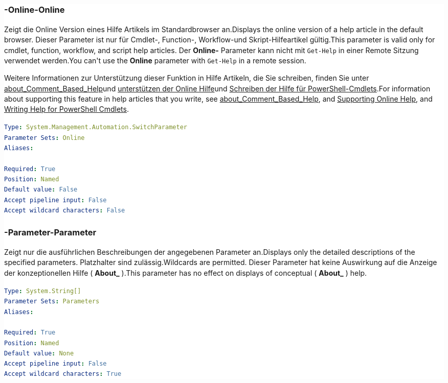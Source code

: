 ### <span data-ttu-id="b5c68-255">-Online</span><span class="sxs-lookup"><span data-stu-id="b5c68-255">-Online</span></span>

<span data-ttu-id="b5c68-256">Zeigt die Online Version eines Hilfe Artikels im Standardbrowser an.</span><span class="sxs-lookup"><span data-stu-id="b5c68-256">Displays the online version of a help article in the default browser.</span></span> <span data-ttu-id="b5c68-257">Dieser Parameter ist nur für Cmdlet-, Function-, Workflow-und Skript-Hilfeartikel gültig.</span><span class="sxs-lookup"><span data-stu-id="b5c68-257">This parameter is valid only for cmdlet, function, workflow, and script help articles.</span></span> <span data-ttu-id="b5c68-258">Der **Online-** Parameter kann nicht mit `Get-Help` in einer Remote Sitzung verwendet werden.</span><span class="sxs-lookup"><span data-stu-id="b5c68-258">You can't use the **Online** parameter with `Get-Help` in a remote session.</span></span>

<span data-ttu-id="b5c68-259">Weitere Informationen zur Unterstützung dieser Funktion in Hilfe Artikeln, die Sie schreiben, finden Sie unter [about_Comment_Based_Help](./About/about_Comment_Based_Help.md)und [unterstützen der Online Hilfe](/powershell/scripting/developer/module/supporting-online-help)und [Schreiben der Hilfe für PowerShell-Cmdlets](/powershell/scripting/developer/help/writing-help-for-windows-powershell-cmdlets).</span><span class="sxs-lookup"><span data-stu-id="b5c68-259">For information about supporting this feature in help articles that you write, see [about_Comment_Based_Help](./About/about_Comment_Based_Help.md), and [Supporting Online Help](/powershell/scripting/developer/module/supporting-online-help), and [Writing Help for PowerShell Cmdlets](/powershell/scripting/developer/help/writing-help-for-windows-powershell-cmdlets).</span></span>

```yaml
Type: System.Management.Automation.SwitchParameter
Parameter Sets: Online
Aliases:

Required: True
Position: Named
Default value: False
Accept pipeline input: False
Accept wildcard characters: False
```

### <span data-ttu-id="b5c68-260">-Parameter</span><span class="sxs-lookup"><span data-stu-id="b5c68-260">-Parameter</span></span>

<span data-ttu-id="b5c68-261">Zeigt nur die ausführlichen Beschreibungen der angegebenen Parameter an.</span><span class="sxs-lookup"><span data-stu-id="b5c68-261">Displays only the detailed descriptions of the specified parameters.</span></span> <span data-ttu-id="b5c68-262">Platzhalter sind zulässig.</span><span class="sxs-lookup"><span data-stu-id="b5c68-262">Wildcards are permitted.</span></span> <span data-ttu-id="b5c68-263">Dieser Parameter hat keine Auswirkung auf die Anzeige der konzeptionellen Hilfe ( **About_** ).</span><span class="sxs-lookup"><span data-stu-id="b5c68-263">This parameter has no effect on displays of conceptual ( **About_** ) help.</span></span>

```yaml
Type: System.String[]
Parameter Sets: Parameters
Aliases:

Required: True
Position: Named
Default value: None
Accept pipeline input: False
Accept wildcard characters: True
```
